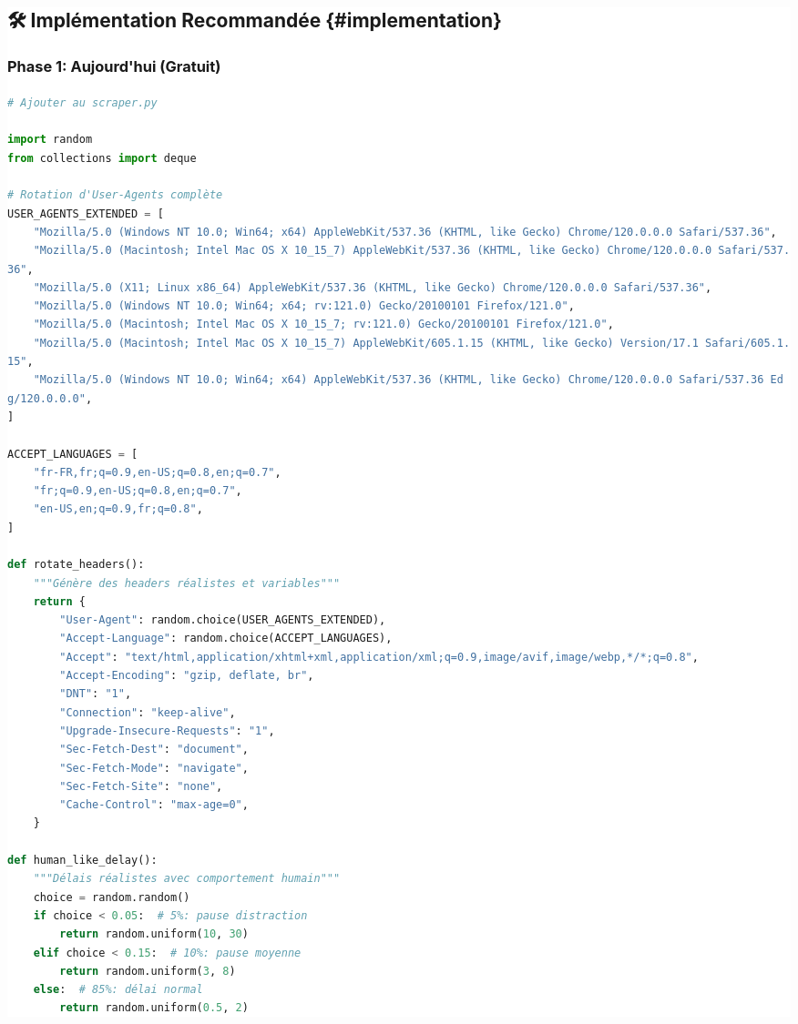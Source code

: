 
## 🛠️ Implémentation Recommandée {#implementation}

### Phase 1: Aujourd'hui (Gratuit)
```python
# Ajouter au scraper.py

import random
from collections import deque

# Rotation d'User-Agents complète
USER_AGENTS_EXTENDED = [
    "Mozilla/5.0 (Windows NT 10.0; Win64; x64) AppleWebKit/537.36 (KHTML, like Gecko) Chrome/120.0.0.0 Safari/537.36",
    "Mozilla/5.0 (Macintosh; Intel Mac OS X 10_15_7) AppleWebKit/537.36 (KHTML, like Gecko) Chrome/120.0.0.0 Safari/537.36",
    "Mozilla/5.0 (X11; Linux x86_64) AppleWebKit/537.36 (KHTML, like Gecko) Chrome/120.0.0.0 Safari/537.36",
    "Mozilla/5.0 (Windows NT 10.0; Win64; x64; rv:121.0) Gecko/20100101 Firefox/121.0",
    "Mozilla/5.0 (Macintosh; Intel Mac OS X 10_15_7; rv:121.0) Gecko/20100101 Firefox/121.0",
    "Mozilla/5.0 (Macintosh; Intel Mac OS X 10_15_7) AppleWebKit/605.1.15 (KHTML, like Gecko) Version/17.1 Safari/605.1.15",
    "Mozilla/5.0 (Windows NT 10.0; Win64; x64) AppleWebKit/537.36 (KHTML, like Gecko) Chrome/120.0.0.0 Safari/537.36 Edg/120.0.0.0",
]

ACCEPT_LANGUAGES = [
    "fr-FR,fr;q=0.9,en-US;q=0.8,en;q=0.7",
    "fr;q=0.9,en-US;q=0.8,en;q=0.7",
    "en-US,en;q=0.9,fr;q=0.8",
]

def rotate_headers():
    """Génère des headers réalistes et variables"""
    return {
        "User-Agent": random.choice(USER_AGENTS_EXTENDED),
        "Accept-Language": random.choice(ACCEPT_LANGUAGES),
        "Accept": "text/html,application/xhtml+xml,application/xml;q=0.9,image/avif,image/webp,*/*;q=0.8",
        "Accept-Encoding": "gzip, deflate, br",
        "DNT": "1",
        "Connection": "keep-alive",
        "Upgrade-Insecure-Requests": "1",
        "Sec-Fetch-Dest": "document",
        "Sec-Fetch-Mode": "navigate",
        "Sec-Fetch-Site": "none",
        "Cache-Control": "max-age=0",
    }

def human_like_delay():
    """Délais réalistes avec comportement humain"""
    choice = random.random()
    if choice < 0.05:  # 5%: pause distraction
        return random.uniform(10, 30)
    elif choice < 0.15:  # 10%: pause moyenne
        return random.uniform(3, 8)
    else:  # 85%: délai normal
        return random.uniform(0.5, 2)
```
